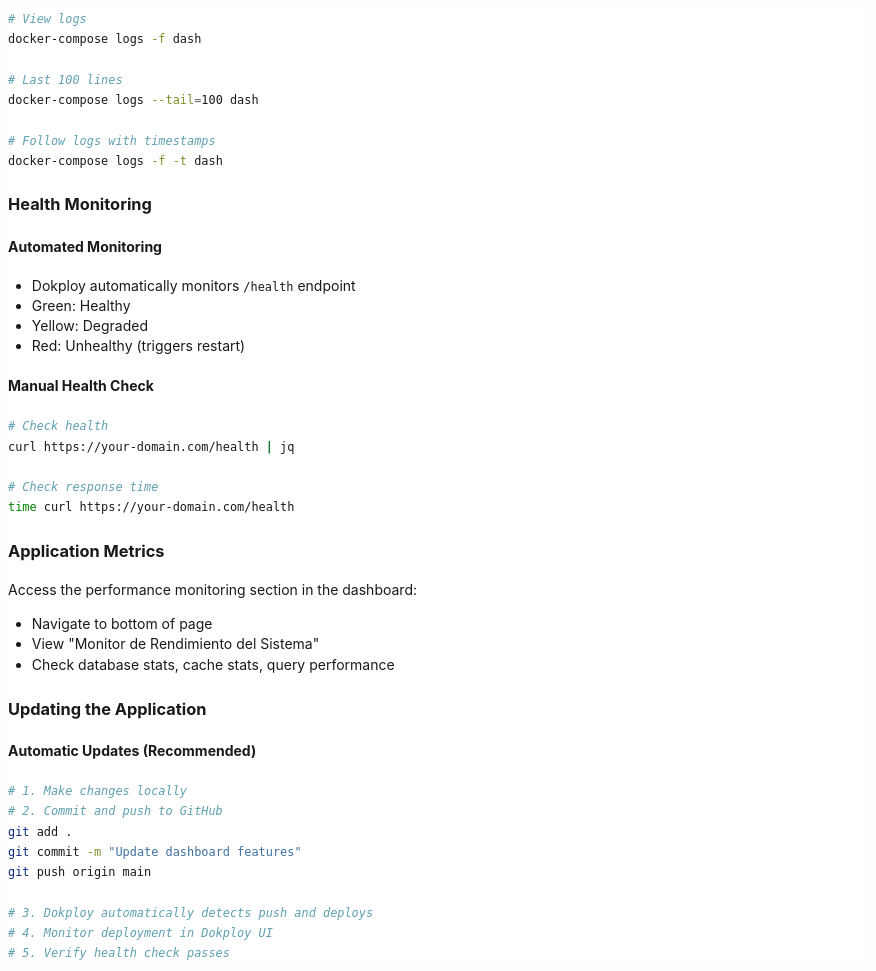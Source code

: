 ```bash
# View logs
docker-compose logs -f dash

# Last 100 lines
docker-compose logs --tail=100 dash

# Follow logs with timestamps
docker-compose logs -f -t dash
```

### Health Monitoring

#### Automated Monitoring

- Dokploy automatically monitors `/health` endpoint
- Green: Healthy
- Yellow: Degraded
- Red: Unhealthy (triggers restart)

#### Manual Health Check

```bash
# Check health
curl https://your-domain.com/health | jq

# Check response time
time curl https://your-domain.com/health
```

### Application Metrics

Access the performance monitoring section in the dashboard:

- Navigate to bottom of page
- View "Monitor de Rendimiento del Sistema"
- Check database stats, cache stats, query performance

### Updating the Application

#### Automatic Updates (Recommended)

```bash
# 1. Make changes locally
# 2. Commit and push to GitHub
git add .
git commit -m "Update dashboard features"
git push origin main

# 3. Dokploy automatically detects push and deploys
# 4. Monitor deployment in Dokploy UI
# 5. Verify health check passes
```
